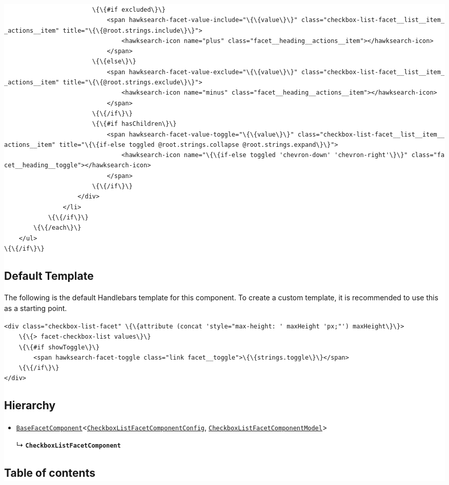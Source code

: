 ```
                        \{\{#if excluded\}\}
                            <span hawksearch-facet-value-include="\{\{value\}\}" class="checkbox-list-facet__list__item__actions__item" title="\{\{@root.strings.include\}\}">
                                <hawksearch-icon name="plus" class="facet__heading__actions__item"></hawksearch-icon>
                            </span>
                        \{\{else\}\}
                            <span hawksearch-facet-value-exclude="\{\{value\}\}" class="checkbox-list-facet__list__item__actions__item" title="\{\{@root.strings.exclude\}\}">
                                <hawksearch-icon name="minus" class="facet__heading__actions__item"></hawksearch-icon>
                            </span>
                        \{\{/if\}\}
                        \{\{#if hasChildren\}\}
                            <span hawksearch-facet-value-toggle="\{\{value\}\}" class="checkbox-list-facet__list__item__actions__item" title="\{\{if-else toggled @root.strings.collapse @root.strings.expand\}\}">
                                <hawksearch-icon name="\{\{if-else toggled 'chevron-down' 'chevron-right'\}\}" class="facet__heading__toggle"></hawksearch-icon>
                            </span>
                        \{\{/if\}\}
                    </div>
                </li>
            \{\{/if\}\}
        \{\{/each\}\}
    </ul>
\{\{/if\}\}
```

## Default Template
The following is the default Handlebars template for this component. To create a custom template, it is recommended to use this as a starting point.
```
<div class="checkbox-list-facet" \{\{attribute (concat 'style="max-height: ' maxHeight 'px;"') maxHeight\}\}>
    \{\{> facet-checkbox-list values\}\}
    \{\{#if showToggle\}\}
        <span hawksearch-facet-toggle class="link facet__toggle">\{\{strings.toggle\}\}</span>
    \{\{/if\}\}
</div>
```

## Hierarchy

- [`BaseFacetComponent`](Components.BaseFacetComponent.md)<[`CheckboxListFacetComponentConfig`](../interfaces/Models.CheckboxListFacetComponentConfig.md), [`CheckboxListFacetComponentModel`](../interfaces/Models.CheckboxListFacetComponentModel.md)\>

  ↳ **`CheckboxListFacetComponent`**

## Table of contents
